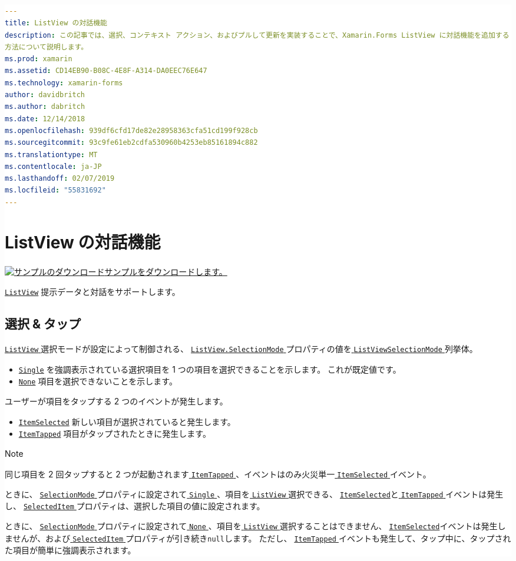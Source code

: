 ```yaml
---
title: ListView の対話機能
description: この記事では、選択、コンテキスト アクション、およびプルして更新を実装することで、Xamarin.Forms ListView に対話機能を追加する方法について説明します。
ms.prod: xamarin
ms.assetid: CD14EB90-B08C-4E8F-A314-DA0EEC76E647
ms.technology: xamarin-forms
author: davidbritch
ms.author: dabritch
ms.date: 12/14/2018
ms.openlocfilehash: 939df6cfd17de82e28958363cfa51cd199f928cb
ms.sourcegitcommit: 93c9fe61eb2cdfa530960b4253eb85161894c882
ms.translationtype: MT
ms.contentlocale: ja-JP
ms.lasthandoff: 02/07/2019
ms.locfileid: "55831692"
---
```

# <a name="listview-interactivity"></a>ListView の対話機能

[![サンプルのダウンロード](~/media/shared/download.png)サンプルをダウンロードします。](https://developer.xamarin.com/samples/xamarin-forms/UserInterface/ListView/interactivity)

[`ListView`](xref:Xamarin.Forms.ListView) 提示データと対話をサポートします。

<a name="selectiontaps" />

## <a name="selection--taps"></a>選択 & タップ

[ `ListView` ](xref:Xamarin.Forms.ListView)選択モードが設定によって制御される、 [ `ListView.SelectionMode` ](xref:Xamarin.Forms.ListView.SelectionMode)プロパティの値を[ `ListViewSelectionMode` ](xref:Xamarin.Forms.ListViewSelectionMode)列挙体。

- [`Single`](xref:Xamarin.Forms.ListViewSelectionMode.Single) を強調表示されている選択項目を 1 つの項目を選択できることを示します。 これが既定値です。
- [`None`](xref:Xamarin.Forms.ListViewSelectionMode.None) 項目を選択できないことを示します。

ユーザーが項目をタップする 2 つのイベントが発生します。

- [`ItemSelected`](xref:Xamarin.Forms.ListView.ItemSelected) 新しい項目が選択されていると発生します。
- [`ItemTapped`](xref:Xamarin.Forms.ListView.ItemTapped) 項目がタップされたときに発生します。

> [!NOTE]
> 同じ項目を 2 回タップすると 2 つが起動されます[ `ItemTapped` ](xref:Xamarin.Forms.ListView.ItemTapped) 、イベントはのみ火災単一[ `ItemSelected` ](xref:Xamarin.Forms.ListView.ItemSelected)イベント。

ときに、 [ `SelectionMode` ](xref:Xamarin.Forms.ListView.SelectionMode)プロパティに設定されて[ `Single` ](xref:Xamarin.Forms.ListViewSelectionMode.Single)、項目を[ `ListView` ](xref:Xamarin.Forms.ListView)選択できる、 [ `ItemSelected`](xref:Xamarin.Forms.ListView.ItemSelected)と[ `ItemTapped` ](xref:Xamarin.Forms.ListView.ItemTapped)イベントは発生し、 [ `SelectedItem` ](xref:Xamarin.Forms.ListView.SelectedItem)プロパティは、選択した項目の値に設定されます。

ときに、 [ `SelectionMode` ](xref:Xamarin.Forms.ListView.SelectionMode)プロパティに設定されて[ `None` ](xref:Xamarin.Forms.ListViewSelectionMode.None)、項目を[ `ListView` ](xref:Xamarin.Forms.ListView)選択することはできません、 [ `ItemSelected`](xref:Xamarin.Forms.ListView.ItemSelected)イベントは発生しませんが、および[ `SelectedItem` ](xref:Xamarin.Forms.ListView.SelectedItem)プロパティが引き続き`null`します。 ただし、 [ `ItemTapped` ](xref:Xamarin.Forms.ListView.ItemTapped)イベントも発生して、タップ中に、タップされた項目が簡単に強調表示されます。
